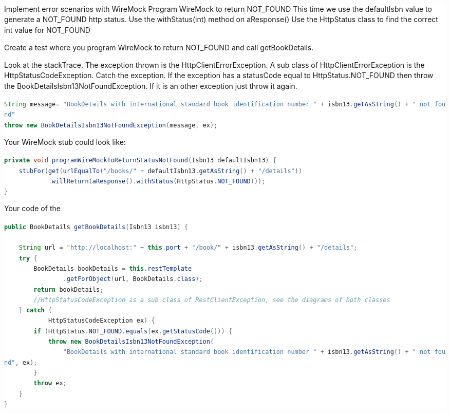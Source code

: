 Implement error scenarios with WireMock
Program WireMock to return NOT_FOUND
This time we use the defaultIsbn value to generate a NOT_FOUND http status.
Use the withStatus(int) method on aResponse()
Use the HttpStatus class to find the correct int value for NOT_FOUND

Create a test where you program WireMock to return NOT_FOUND and call getBookDetails.

Look at the stackTrace.
The exception thrown is the HttpClientErrorException.
A sub class of HttpClientErrorException is the HttpStatusCodeException.
Catch the exception.
If the exception has a statusCode equal to HttpStatus.NOT_FOUND then throw the BookDetailsIsbn13NotFoundException.
If it is an other exception just throw it again.

```java
String message= "BookDetails with international standard book identification number " + isbn13.getAsString() + " not found"
throw new BookDetailsIsbn13NotFoundException(message, ex);
```

Your WireMock stub could look like:

```java
private void programWireMockToReturnStatusNotFound(Isbn13 defaultIsbn13) {
    stubFor(get(urlEqualTo("/books/" + defaultIsbn13.getAsString() + "/details"))
            .willReturn(aResponse().withStatus(HttpStatus.NOT_FOUND)));
}
```

Your code of the 

```java
public BookDetails getBookDetails(Isbn13 isbn13) {

    String url = "http://localhost:" + this.port + "/book/" + isbn13.getAsString() + "/details";
    try {
        BookDetails bookDetails = this.restTemplate
                .getForObject(url, BookDetails.class);
        return bookDetails;
        //HttpStatusCodeException is a sub class of RestClientException, see the diagrams of both classes
    } catch (
            HttpStatusCodeException ex) {
        if (HttpStatus.NOT_FOUND.equals(ex.getStatusCode())) {
            throw new BookDetailsIsbn13NotFoundException(
                "BookDetails with international standard book identification number " + isbn13.getAsString() + " not found", ex);
        }
        throw ex;
    }
}
```
        

